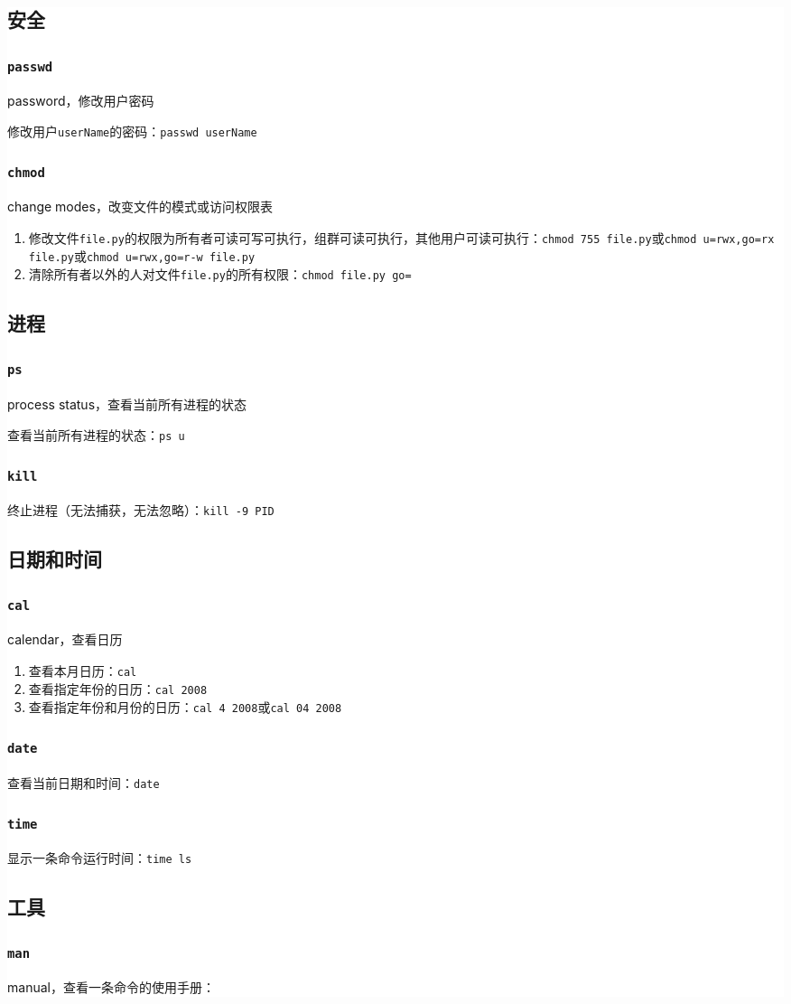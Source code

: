 ## 安全

### `passwd`

password，修改用户密码

修改用户`userName`的密码：`passwd userName`

### `chmod`

change modes，改变文件的模式或访问权限表

1. 修改文件`file.py`的权限为所有者可读可写可执行，组群可读可执行，其他用户可读可执行：`chmod 755 file.py`或`chmod u=rwx,go=rx file.py`或`chmod u=rwx,go=r-w file.py`
2. 清除所有者以外的人对文件`file.py`的所有权限：`chmod file.py go=`

## 进程

### `ps`

process status，查看当前所有进程的状态

查看当前所有进程的状态：`ps u`

### `kill`

终止进程（无法捕获，无法忽略）：`kill -9 PID`

## 日期和时间

### `cal`

calendar，查看日历

1. 查看本月日历：`cal`
2. 查看指定年份的日历：`cal 2008`
3. 查看指定年份和月份的日历：`cal 4 2008`或`cal 04 2008`

### `date`

查看当前日期和时间：`date`

### `time`

显示一条命令运行时间：`time ls`

## 工具

### `man`

manual，查看一条命令的使用手册：
